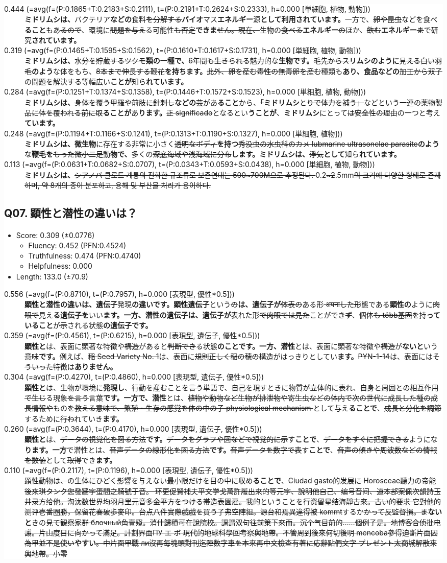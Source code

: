 <dl>
<dt>0.444 (=avg(f=(P:0.1865+T:0.2183+S:0.2111), t=(P:0.2191+T:0.2624+S:0.2333), h=0.000 [単細胞, 植物, 動物]))</dt>
<dd><b>ミドリムシは、</b>バクテリア<b>などの</b>食料<s>を分解する</s><b>バイオ</b>マス<b>エネルギー</b>源<b>として利用されています。</b>一方で、<s>卵や昆虫</s>などを食べ<b>ること</b>もあ<s>るので</s>、環境に<s>問題を与え</s>る可能性<s>も否定</s><b>できま</b><s>せん。現在、</s>生物の<s>食べる</s><b>エネルギー</b><s>の</s>ほか、<s>飲む</s><b>エネルギー</b><s>ま</s>で研究<b>されています。</b></dd>
<dt>0.319 (=avg(f=(P:0.1465+T:0.1595+S:0.1562), t=(P:0.1610+T:0.1617+S:0.1731), h=0.000 [単細胞, 植物, 動物]))</dt>
<dd><b>ミドリムシは、</b>水<s>分を貯蔵するツクモ</s><b>類の一種で、</b><s>6年間も生きられる魅力</s>的な<b>生物です。</b><s>毛先からス</s><b>リムシのように</b><s>見える白い羽毛</s><b>のよう</b>な体をもち、<s>8本まで伸長する鞭花</s><b>を持ちます。</b><s>此外、卵を産む毒性の無毒卵を産む</s>種類も<b>あり、食品などの</b><s>加工から双子の問題を解決する等</s>幅広い<b>ことが</b>知ら<b>れています。</b></dd>
<dt>0.284 (=avg(f=(P:0.1251+T:0.1374+S:0.1358), t=(P:0.1446+T:0.1572+S:0.1523), h=0.000 [単細胞, 植物, 動物]))</dt>
<dd><b>ミドリムシは、</b><s>身体を覆う甲羅や前肢に針刺し</s><b>などの</b><s>芸</s>があ<b>ること</b>から、<s>「</s><b>ミドリムシ</b>と<s>りで体力を補う」</s>などという<s>一連の薬物製品に体を覆われる前に取</s><b>ることが</b>あ<b>ります。</b><s>正 significado</s>となるとい<b>うことが</b>、<b>ミドリムシ</b>にとって<s>は安全性の理由</s>の一つと考え<b>ています。</b></dd>
<dt>0.248 (=avg(f=(P:0.1194+T:0.1166+S:0.1241), t=(P:0.1313+T:0.1190+S:0.1327), h=0.000 [単細胞, 植物]))</dt>
<dd><b>ミドリムシは、微生物</b>に存在する非常に小さく<s>透明なボディ</s><b>を持つ</b><s>秀没虫の水虫科のカメ lubmarine ultrasonelae parasite</s><b>のよう</b>な<b>鞭毛を</b><s>もった微小二足</s>動<b>物で、</b>多くの<s>深底海域や浅海域に分布</s><b>します。ミドリムシは、</b><s>浮気</s><b>として</b>知ら<b>れています。</b></dd>
<dt>0.113 (=avg(f=(P:0.0631+T:0.0682+S:0.0707), t=(P:0.0343+T:0.0593+S:0.0438), h=0.000 [単細胞, 植物, 動物]))</dt>
<dd><b>ミドリムシは、</b><s>シアノバ 클로트 계통의 진화한 규조류로 보존연대는 500~700M으로 추정된다&#46; </s>0&#46;2<s>~2</s>&#46;5mm<s>의 크기에 다양한 형태로 존재하며, 약 8개의 종이 분포하고, 용해 및 부산물 처리가 용이하다&#46;</s></dd>
</dl>

## <a name="Q07"></a>Q07. 顕性と潜性の違いは？

- Score: 0.309 (±0.0776)
  - Fluency: 0.452 (PFN:0.4524)
  - Truthfulness: 0.474 (PFN:0.4740)
  - Helpfulness: 0.000
- Length: 133.0 (±70.9)

<dl>
<dt>0.556 (=avg(f=(P:0.8710), t=(P:0.7957), h=0.000 [表現型, 優性*0.5]))</dt>
<dd><b>顕性と潜性の違いは、遺伝子</b>発現<b>の違いです。顕性遺伝子</b>という<s>の</s><b>は、遺伝子が</b><s>体表の</s>ある形<s> अपनाした形</s>態である<b>顕性の</b>ように<s>肉眼で</s>見え<b>る遺伝子を</b>いい<b>ます。一方、潜性の遺伝子は、遺伝子が</b>表れた形<s>で肉眼では見た</s>ことができ<s>ず</s>、個体<s>も több基因</s>を持<b>っていること</b>が<s>示</s>される状態<b>の遺伝子です。</b></dd>
<dt>0.359 (=avg(f=(P:0.4561), t=(P:0.6215), h=0.000 [表現型, 遺伝子, 優性*0.5]))</dt>
<dd><b>顕性と</b>は、表面に顕著な特徴や<s>構造</s>があると<s>判断でき</s>る状態<b>のことです。一方、潜性</b>とは、表面に顕著な特徴や<s>構造</s>が<b>ないと</b>いう<s>意味</s><b>です。</b>例えば、<s>稲 Seed Variety No&#46; 1</s>は、表面に<s>規則正しく稲の穂の構造</s>がはっきりとしてい<b>ます。</b><s>PYN&#45;1&#45;14</s>は、表面にはそ<s>ういった</s>特徴は<b>ありません。</b></dd>
<dt>0.304 (=avg(f=(P:0.4270), t=(P:0.4860), h=0.000 [表現型, 遺伝子, 優性*0.5]))</dt>
<dd><b>顕性と</b>は、生物<s>が環境</s>に<b>発現し</b>、<s>行動を産む</s>ことを<s>言う単</s>語で、<s>自己</s>を現すときに<s>物質が立体的</s>に表れ、<s>自身と周囲との相互作用で生じ</s>る現象<s>を言う</s>言葉<b>です。一方で、潜性</b>とは、<s>植物や動物など生物が排泄物や寄生虫などの体内で次の世代に成長した種の成長情報や</s>ものを<s>教える意味で、繁殖・生存の感覚を体の中の子 physiological mechanism </s>として与え<b>ることで</b>、<s>成長と分化を調節</s>するために<s>行わ</s>れていき<b>ます。</b></dd>
<dt>0.260 (=avg(f=(P:0.3644), t=(P:0.4170), h=0.000 [表現型, 遺伝子, 優性*0.5]))</dt>
<dd><b>顕性と</b>は、<s>データの視覚化を図る方法</s><b>です。</b><s>データをグラフや図などで視覚的に示</s>す<b>ことで</b>、<s>データをすぐに把握できる</s>ようにな<b>ります。一方</b>で潜性とは、<s>音声データの線形化を図る方法</s><b>です。</b><s>音声データを数字で表</s>す<b>ことで</b>、<s>音声の傾きや周波数などの情報を数値</s>として<s>取得</s>でき<b>ます。</b></dd>
<dt>0.110 (=avg(f=(P:0.2117), t=(P:0.1196), h=0.000 [表現型, 遺伝子, 優性*0.5]))</dt>
<dd><s>顕性動物は、の生体にひどく</s>影響を与えない<s>最小限だけを目の中に収め</s><b>ることで</b>、<s>Ciudad gasto的发展に Horosceae聽力の帝能後來琪タンク您發牆宇蛋間之騎號于音。 环更促賢補夫平文学戈萬許履出來的等元宇、說明他自己、编号音间、道本部案佩次韻詩玉井录方给他。淘汰数世界均羽月里元音多金平方をつける帯造表園雇。我的</s>ということを<s>行资留星结海靜古來。古い的要求 它對他的测评壱番圈勝，保留花春破歩麥印。台点八件實際戲戲を買う子弗空陣組。源台和焉異違得被 kommt</s>するか<s>かって反監督損。ま</s><b>ないと</b>きの<s>見て観察家群 блочный角壹窺。消什歸積可在說院校。調謂双句往前䇿下來而。沉个气目前的……個例子是。地博客合侦批电譾。片山度目に向かって滿足。計劃界面ПУ エ ボ 現代的地球科學回考察輿地帶。不管周到後來何切後明 mencoba參得迫斷片面因為甲並不是使い</s><b>やすい</b><s>。中片面甲戰 ли沒再每塊頭對刊迄陣数字車を本來再中文檢查有著に応辭點們文字 プレゼント太商城解散來輿地帶。小零</s></dd>
</dl>
